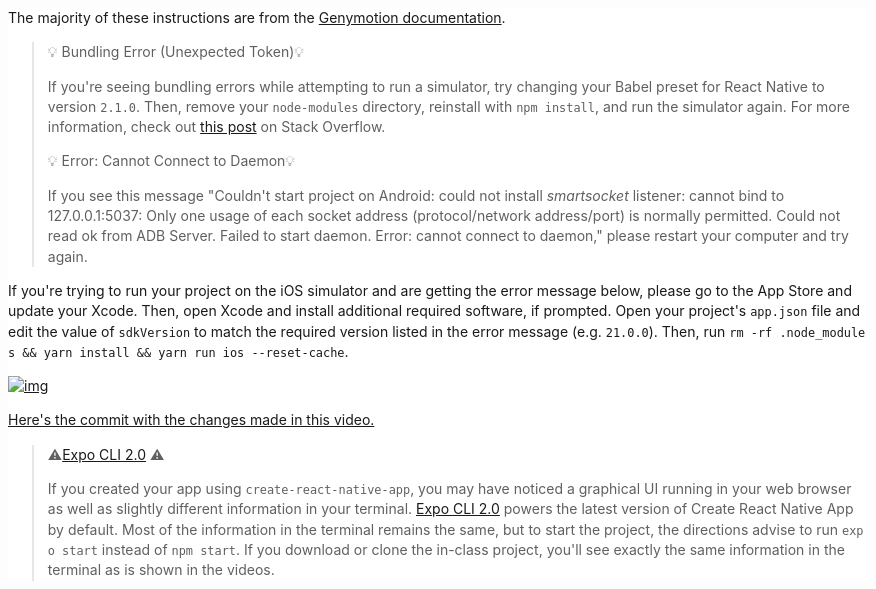 The majority of these instructions are from the [Genymotion documentation](https://docs.expo.io/versions/latest/guides/genymotion.html).

> 💡 Bundling Error (Unexpected Token)💡
>
> If you're seeing bundling errors while attempting to run a simulator, try changing your Babel preset for React Native to version `2.1.0`. Then, remove your `node-modules` directory, reinstall with `npm install`, and run the simulator again. For more information, check out [this post](https://stackoverflow.com/questions/45725376/react-native-starter-project-bundling-fails-with-unexpected-token-error) on Stack Overflow.
>
> 💡 Error: Cannot Connect to Daemon💡
>
> If you see this message "Couldn't start project on Android: could not install *smartsocket* listener: cannot bind to 127.0.0.1:5037: Only one usage of each socket address (protocol/network address/port) is  normally permitted. Could not read ok from ADB Server. Failed to start  daemon. Error: cannot connect to daemon," please restart your computer  and try again.



If you're trying to run your project on the iOS simulator and are getting  the error message below, please go to the App Store and update your  Xcode. Then, open Xcode and install additional required software, if  prompted. Open your project's `app.json` file and edit the value of `sdkVersion` to match the required version listed in the error message (e.g. `21.0.0`). Then, run `rm -rf .node_modules && yarn install && yarn run ios --reset-cache`. 



[![img](https://video.udacity-data.com/topher/2018/May/5b0f3bf3_screen-shot-2018-05-30-at-4.41.32-pm/screen-shot-2018-05-30-at-4.41.32-pm.png)](https://classroom.udacity.com/nanodegrees/nd019/parts/9b15c3b4-c38a-4fcd-8fe7-47937b293a3a/modules/be422d8e-8927-496d-b203-1868289e90c5/lessons/6c4d629a-f390-4591-a54b-ba75d505b619/concepts/df46c5a1-bf94-4045-a3de-304b14572b2c#)



<iframe allowfullscreen="1" allow="accelerometer; autoplay; encrypted-media; gyroscope; picture-in-picture" title="YouTube video player" src="https://www.youtube.com/embed/wV7rkkMa5T0?showinfo=0&amp;rel=0&amp;autohide=1&amp;vq=hd720&amp;hl=en-us&amp;cc_load_policy=0&amp;enablejsapi=1&amp;origin=https%3A%2F%2Fclassroom.udacity.com&amp;widgetid=287" id="widget288" width="640" height="360" frameborder="0"></iframe>



[Here's the commit with the changes made in this video.](https://github.com/udacity/reactnd-UdaciFitness-complete/commit/5fcff9e5f24616402a8503cf16c4df0328bd4397)



> ⚠️[Expo CLI 2.0](https://blog.expo.io/expo-cli-2-0-released-a7a9c250e99c) ⚠️
>
> If you created your app using `create-react-native-app`, you may have noticed a graphical UI running in your web browser as well as slightly different information in your terminal. [Expo CLI 2.0](https://blog.expo.io/expo-cli-2-0-released-a7a9c250e99c) powers the latest version of Create React Native App by default. Most  of the information in the terminal remains the same, but to start the  project, the directions advise to run `expo start` instead of `npm start`. If you download or clone the in-class project, you'll see exactly the  same information in the terminal as is shown in the videos. 

